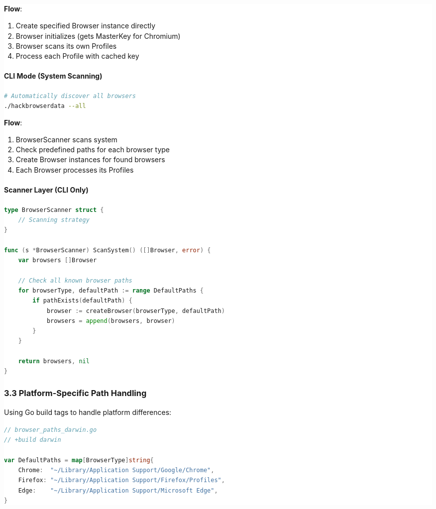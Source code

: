 **Flow**:
1. Create specified Browser instance directly
2. Browser initializes (gets MasterKey for Chromium)
3. Browser scans its own Profiles
4. Process each Profile with cached key

#### CLI Mode (System Scanning)
```bash
# Automatically discover all browsers
./hackbrowserdata --all
```

**Flow**:
1. BrowserScanner scans system
2. Check predefined paths for each browser type
3. Create Browser instances for found browsers
4. Each Browser processes its Profiles

#### Scanner Layer (CLI Only)
```go
type BrowserScanner struct {
    // Scanning strategy
}

func (s *BrowserScanner) ScanSystem() ([]Browser, error) {
    var browsers []Browser
    
    // Check all known browser paths
    for browserType, defaultPath := range DefaultPaths {
        if pathExists(defaultPath) {
            browser := createBrowser(browserType, defaultPath)
            browsers = append(browsers, browser)
        }
    }
    
    return browsers, nil
}
```

### 3.3 Platform-Specific Path Handling

Using Go build tags to handle platform differences:

```go
// browser_paths_darwin.go
// +build darwin

var DefaultPaths = map[BrowserType]string{
    Chrome:  "~/Library/Application Support/Google/Chrome",
    Firefox: "~/Library/Application Support/Firefox/Profiles",
    Edge:    "~/Library/Application Support/Microsoft Edge",
}
```
